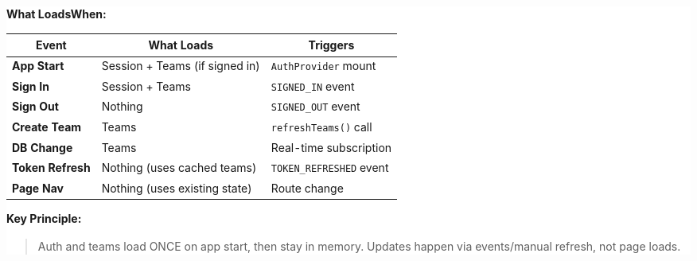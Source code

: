 **What LoadsWhen:**

| Event | What Loads | Triggers |
|-------|-----------|----------|
| **App Start** | Session + Teams (if signed in) | `AuthProvider` mount |
| **Sign In** | Session + Teams | `SIGNED_IN` event |
| **Sign Out** | Nothing | `SIGNED_OUT` event |
| **Create Team** | Teams | `refreshTeams()` call |
| **DB Change** | Teams | Real-time subscription |
| **Token Refresh** | Nothing (uses cached teams) | `TOKEN_REFRESHED` event |
| **Page Nav** | Nothing (uses existing state) | Route change |

**Key Principle:** 
> Auth and teams load ONCE on app start, then stay in memory. Updates happen via events/manual refresh, not page loads.
